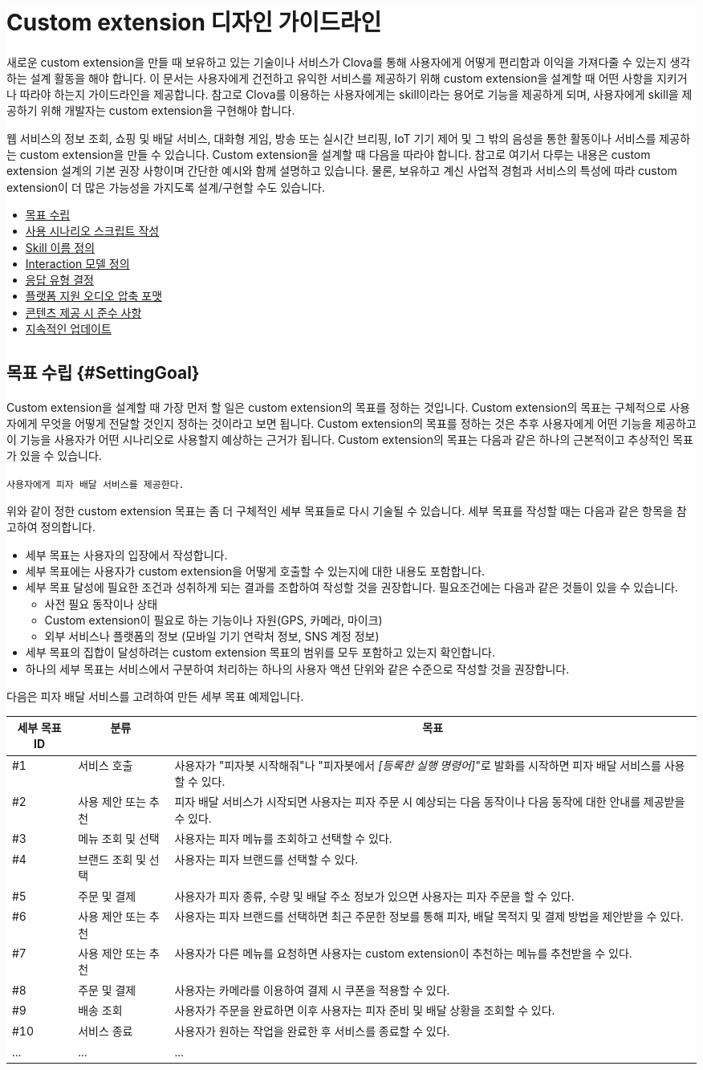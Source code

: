 

# Custom extension 디자인 가이드라인

새로운 custom extension을 만들 때 보유하고 있는 기술이나 서비스가 Clova를 통해 사용자에게 어떻게 편리함과 이익을 가져다줄 수 있는지 생각하는 설계 활동을 해야 합니다. 이 문서는 사용자에게 건전하고 유익한 서비스를 제공하기 위해 custom extension을 설계할 때 어떤 사항을 지키거나 따라야 하는지 가이드라인을 제공합니다. 참고로 Clova를 이용하는 사용자에게는 skill이라는 용어로 기능을 제공하게 되며, 사용자에게 skill을 제공하기 위해 개발자는 custom extension을 구현해야 합니다.

웹 서비스의 정보 조회, 쇼핑 및 배달 서비스, 대화형 게임, 방송 또는 실시간 브리핑, IoT 기기 제어 및 그 밖의 음성을 통한 활동이나 서비스를 제공하는 custom extension을 만들 수 있습니다. Custom extension을 설계할 때 다음을 따라야 합니다. 참고로 여기서 다루는 내용은 custom extension 설계의 기본 권장 사항이며 간단한 예시와 함께 설명하고 있습니다. 물론, 보유하고 계신 사업적 경험과 서비스의 특성에 따라 custom extension이 더 많은 가능성을 가지도록 설계/구현할 수도 있습니다.

* [목표 수립](#SettingGoal)
* [사용 시나리오 스크립트 작성](#MakeUseCaseScenarioScript)
* [Skill 이름 정의](#DefineInvocationName)
* [Interaction 모델 정의](#DefineInteractionModel)
* [응답 유형 결정](#DecideSoundOutputType)
* [플랫폼 지원 오디오 압축 포맷](#SupportedAudioCompressionFormat)
* [콘텐츠 제공 시 준수 사항](#ContentGuideline)
* [지속적인 업데이트](#ContinuousUpdate)

## 목표 수립 {#SettingGoal}

Custom extension을 설계할 때 가장 먼저 할 일은 custom extension의 목표를 정하는 것입니다. Custom extension의 목표는 구체적으로 사용자에게 무엇을 어떻게 전달할 것인지 정하는 것이라고 보면 됩니다. Custom extension의 목표를 정하는 것은 추후 사용자에게 어떤 기능을 제공하고 이 기능을 사용자가 어떤 시나리오로 사용할지 예상하는 근거가 됩니다. Custom extension의 목표는 다음과 같은 하나의 근본적이고 추상적인 목표가 있을 수 있습니다.

```
사용자에게 피자 배달 서비스를 제공한다.
```

위와 같이 정한 custom extension 목표는 좀 더 구체적인 세부 목표들로 다시 기술될 수 있습니다. 세부 목표를 작성할 때는 다음과 같은 항목을 참고하여 정의합니다.

* 세부 목표는 사용자의 입장에서 작성합니다.
* 세부 목표에는 사용자가 custom extension을 어떻게 호출할 수 있는지에 대한 내용도 포함합니다.
* 세부 목표 달성에 필요한 조건과 성취하게 되는 결과를 조합하여 작성할 것을 권장합니다. 필요조건에는 다음과 같은 것들이 있을 수 있습니다.
  - 사전 필요 동작이나 상태
  - Custom extension이 필요로 하는 기능이나 자원(GPS, 카메라, 마이크)
  - 외부 서비스나 플랫폼의 정보 (모바일 기기 연락처 정보, SNS 계정 정보)
* 세부 목표의 집합이 달성하려는 custom extension 목표의 범위를 모두 포함하고 있는지 확인합니다.
* 하나의 세부 목표는 서비스에서 구분하여 처리하는 하나의 사용자 액션 단위와 같은 수준으로 작성할 것을 권장합니다.

다음은 피자 배달 서비스를 고려하여 만든 세부 목표 예제입니다.

| 세부 목표 ID | 분류                | 목표                                                            |
|------------|--------------------|---------------------------------------------------------------|
| #1         | 서비스 호출           | 사용자가 "피자봇 시작해줘"나 "피자봇에서 _[등록한 실행 명령어]_"로 발화를 시작하면 피자 배달 서비스를 사용할 수 있다.    |
| #2         | 사용 제안 또는 추천     | 피자 배달 서비스가 시작되면 사용자는 피자 주문 시 예상되는 다음 동작이나 다음 동작에 대한 안내를 제공받을 수 있다. |
| #3         | 메뉴 조회 및 선택      | 사용자는 피자 메뉴를 조회하고 선택할 수 있다.                                   |
| #4         | 브랜드 조회 및 선택     | 사용자는 피자 브랜드를 선택할 수 있다.                                 |
| #5         | 주문 및 결제          | 사용자가 피자 종류, 수량 및 배달 주소 정보가 있으면 사용자는 피자 주문을 할 수 있다. |
| #6         | 사용 제안 또는 추천     | 사용자는 피자 브랜드를 선택하면 최근 주문한 정보를 통해 피자, 배달 목적지 및 결제 방법을 제안받을 수 있다. |
| #7         | 사용 제안 또는 추천     | 사용자가 다른 메뉴를 요청하면 사용자는 custom extension이 추천하는 메뉴를 추천받을 수 있다. |
| #8         | 주문 및 결제          | 사용자는 카메라를 이용하여 결제 시 쿠폰을 적용할 수 있다.                    |
| #9         | 배송 조회             | 사용자가 주문을 완료하면 이후 사용자는 피자 준비 및 배달 상황을 조회할 수 있다.  |
| #10        | 서비스 종료            | 사용자가 원하는 작업을 완료한 후 서비스를 종료할 수 있다.
| ...        | ...                 | ...                                                            |
